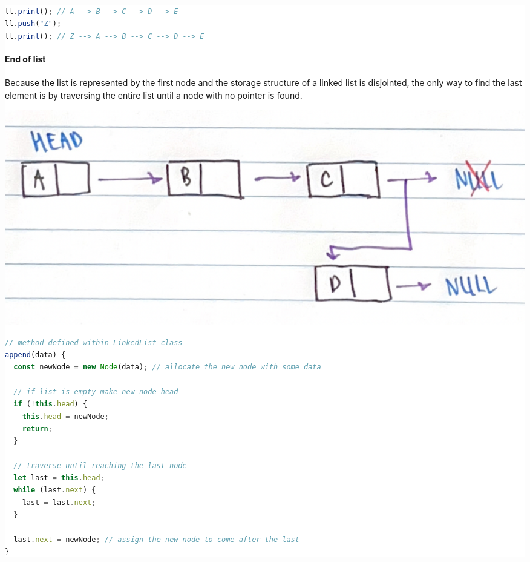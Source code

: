 ```js
ll.print(); // A --> B --> C --> D --> E
ll.push("Z");
ll.print(); // Z --> A --> B --> C --> D --> E
```

#### End of list

Because the list is represented by the first node and the storage structure of a linked list is disjointed, the only way to find the last element is by traversing the entire list until a node with no pointer is found.

![Screen Shot 2022-03-11 at 4.31.24 PM.png](Linked%20List%20The%20Chain%20Datatype%20c5d630822be04a9abe829f8c36fe5709/Screen_Shot_2022-03-11_at_4.31.24_PM.png)

```jsx
// method defined within LinkedList class
append(data) {
  const newNode = new Node(data); // allocate the new node with some data

  // if list is empty make new node head
  if (!this.head) {
    this.head = newNode;
    return;
  }

  // traverse until reaching the last node
  let last = this.head;
  while (last.next) {
    last = last.next;
  }

  last.next = newNode; // assign the new node to come after the last
}
```
